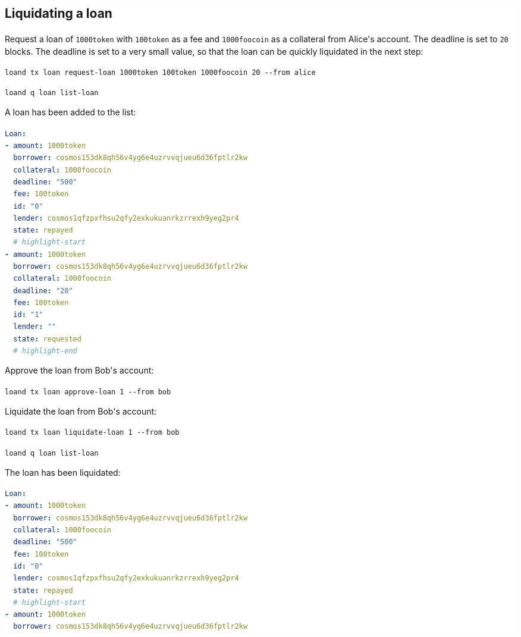 ## Liquidating a loan

Request a loan of `1000token` with `100token` as a fee and `1000foocoin` as a
collateral from Alice's account. The deadline is set to `20` blocks. The
deadline is set to a very small value, so that the loan can be quickly
liquidated in the next step: 

```
loand tx loan request-loan 1000token 100token 1000foocoin 20 --from alice
```

```
loand q loan list-loan
```

A loan has been added to the list:

```yml
Loan:
- amount: 1000token
  borrower: cosmos153dk8qh56v4yg6e4uzrvvqjueu6d36fptlr2kw
  collateral: 1000foocoin
  deadline: "500"
  fee: 100token
  id: "0"
  lender: cosmos1qfzpxfhsu2qfy2exkukuanrkzrrexh9yeg2pr4
  state: repayed
  # highlight-start
- amount: 1000token
  borrower: cosmos153dk8qh56v4yg6e4uzrvvqjueu6d36fptlr2kw
  collateral: 1000foocoin
  deadline: "20"
  fee: 100token
  id: "1"
  lender: ""
  state: requested
  # highlight-end
```

Approve the loan from Bob's account:

```
loand tx loan approve-loan 1 --from bob
```

Liquidate the loan from Bob's account:

```
loand tx loan liquidate-loan 1 --from bob
```

```
loand q loan list-loan
```

The loan has been liquidated:

```yml
Loan:
- amount: 1000token
  borrower: cosmos153dk8qh56v4yg6e4uzrvvqjueu6d36fptlr2kw
  collateral: 1000foocoin
  deadline: "500"
  fee: 100token
  id: "0"
  lender: cosmos1qfzpxfhsu2qfy2exkukuanrkzrrexh9yeg2pr4
  state: repayed
  # highlight-start
- amount: 1000token
  borrower: cosmos153dk8qh56v4yg6e4uzrvvqjueu6d36fptlr2kw
```